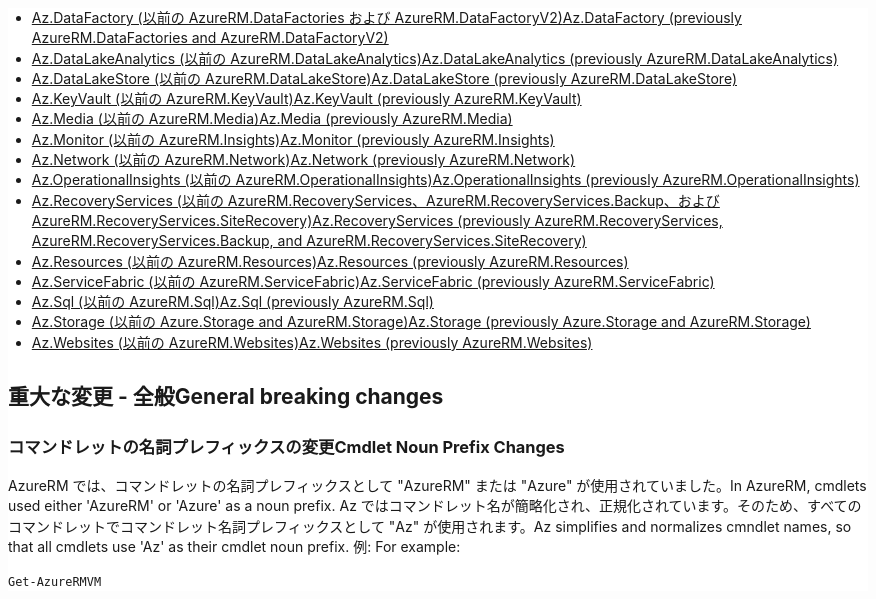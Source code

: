   - [<span data-ttu-id="598e5-118">Az.DataFactory (以前の AzureRM.DataFactories および AzureRM.DataFactoryV2)</span><span class="sxs-lookup"><span data-stu-id="598e5-118">Az.DataFactory (previously AzureRM.DataFactories and AzureRM.DataFactoryV2)</span></span>](#azdatafactory-previously-azurermdatafactories-and-azurermdatafactoryv2)
  - [<span data-ttu-id="598e5-119">Az.DataLakeAnalytics (以前の AzureRM.DataLakeAnalytics)</span><span class="sxs-lookup"><span data-stu-id="598e5-119">Az.DataLakeAnalytics (previously AzureRM.DataLakeAnalytics)</span></span>](#azdatalakeanalytics-previously-azurermdatalakeanalytics)
  - [<span data-ttu-id="598e5-120">Az.DataLakeStore (以前の AzureRM.DataLakeStore)</span><span class="sxs-lookup"><span data-stu-id="598e5-120">Az.DataLakeStore (previously AzureRM.DataLakeStore)</span></span>](#azdatalakestore-previously-azurermdatalakestore)
  - [<span data-ttu-id="598e5-121">Az.KeyVault (以前の AzureRM.KeyVault)</span><span class="sxs-lookup"><span data-stu-id="598e5-121">Az.KeyVault (previously AzureRM.KeyVault)</span></span>](#azkeyvault-previously-azurermkeyvault)
  - [<span data-ttu-id="598e5-122">Az.Media (以前の AzureRM.Media)</span><span class="sxs-lookup"><span data-stu-id="598e5-122">Az.Media (previously AzureRM.Media)</span></span>](#azmedia-previously-azurermmedia)
  - [<span data-ttu-id="598e5-123">Az.Monitor (以前の AzureRM.Insights)</span><span class="sxs-lookup"><span data-stu-id="598e5-123">Az.Monitor (previously AzureRM.Insights)</span></span>](#azmonitor-previously-azurerminsights)
  - [<span data-ttu-id="598e5-124">Az.Network (以前の AzureRM.Network)</span><span class="sxs-lookup"><span data-stu-id="598e5-124">Az.Network (previously AzureRM.Network)</span></span>](#aznetwork-previously-azurermnetwork)
  - [<span data-ttu-id="598e5-125">Az.OperationalInsights (以前の AzureRM.OperationalInsights)</span><span class="sxs-lookup"><span data-stu-id="598e5-125">Az.OperationalInsights (previously AzureRM.OperationalInsights)</span></span>](#azoperationalinsights-previously-azurermoperationalinsights)
  - [<span data-ttu-id="598e5-126">Az.RecoveryServices (以前の AzureRM.RecoveryServices、AzureRM.RecoveryServices.Backup、および AzureRM.RecoveryServices.SiteRecovery)</span><span class="sxs-lookup"><span data-stu-id="598e5-126">Az.RecoveryServices (previously AzureRM.RecoveryServices, AzureRM.RecoveryServices.Backup, and AzureRM.RecoveryServices.SiteRecovery)</span></span>](#azrecoveryservices-previously-azurermrecoveryservices-azurermrecoveryservicesbackup-and-azurermrecoveryservicessiterecovery)
  - [<span data-ttu-id="598e5-127">Az.Resources (以前の AzureRM.Resources)</span><span class="sxs-lookup"><span data-stu-id="598e5-127">Az.Resources (previously AzureRM.Resources)</span></span>](#azresources-previously-azurermresources)
  - [<span data-ttu-id="598e5-128">Az.ServiceFabric (以前の AzureRM.ServiceFabric)</span><span class="sxs-lookup"><span data-stu-id="598e5-128">Az.ServiceFabric (previously AzureRM.ServiceFabric)</span></span>](#azservicefabric-previously-azurermservicefabric)
  - [<span data-ttu-id="598e5-129">Az.Sql (以前の AzureRM.Sql)</span><span class="sxs-lookup"><span data-stu-id="598e5-129">Az.Sql (previously AzureRM.Sql)</span></span>](#azsql-previously-azurermsql)
  - [<span data-ttu-id="598e5-130">Az.Storage (以前の Azure.Storage and AzureRM.Storage)</span><span class="sxs-lookup"><span data-stu-id="598e5-130">Az.Storage (previously Azure.Storage and AzureRM.Storage)</span></span>](#azstorage-previously-azurestorage-and-azurermstorage)
  - [<span data-ttu-id="598e5-131">Az.Websites (以前の AzureRM.Websites)</span><span class="sxs-lookup"><span data-stu-id="598e5-131">Az.Websites (previously AzureRM.Websites)</span></span>](#azwebsites-previously-azurermwebsites)

## <a name="general-breaking-changes"></a><span data-ttu-id="598e5-132">重大な変更 - 全般</span><span class="sxs-lookup"><span data-stu-id="598e5-132">General breaking changes</span></span>
### <a name="cmdlet-noun-prefix-changes"></a><span data-ttu-id="598e5-133">コマンドレットの名詞プレフィックスの変更</span><span class="sxs-lookup"><span data-stu-id="598e5-133">Cmdlet Noun Prefix Changes</span></span>
<span data-ttu-id="598e5-134">AzureRM では、コマンドレットの名詞プレフィックスとして "AzureRM" または "Azure" が使用されていました。</span><span class="sxs-lookup"><span data-stu-id="598e5-134">In AzureRM, cmdlets used either 'AzureRM' or 'Azure' as a noun prefix.</span></span>  <span data-ttu-id="598e5-135">Az ではコマンドレット名が簡略化され、正規化されています。そのため、すべてのコマンドレットでコマンドレット名詞プレフィックスとして "Az" が使用されます。</span><span class="sxs-lookup"><span data-stu-id="598e5-135">Az simplifies and normalizes cmndlet names, so that all cmdlets use 'Az' as their cmdlet noun prefix.</span></span> <span data-ttu-id="598e5-136">例: </span><span class="sxs-lookup"><span data-stu-id="598e5-136">For example:</span></span>
```powershell
Get-AzureRMVM
```